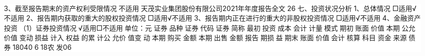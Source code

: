 3、截至报告期末的资产权利受限情况
不适用
天茂实业集团股份有限公司2021年年度报告全文
26
七、投资状况分析
1、总体情况
□适用√不适用
2、报告期内获取的重大的股权投资情况
□适用√不适用
3、报告期内正在进行的重大的非股权投资情况
□适用√不适用
4、金融资产投资
（1）证券投资情况
√适用□不适用
单位：元
证券
品种
证券
代码
证券
简称
最初
投资
成本
会计
计量
模式
期初
账面
价值
本期
公允
价值
变动
损益
计入
权益
的累
计公
允价
值变
动
本期
购买
金额
本期
出售
金额
报告
期损
益
期末
账面
价值
会计
核算
科目
资金
来源
债券
18040
6
18农
发06